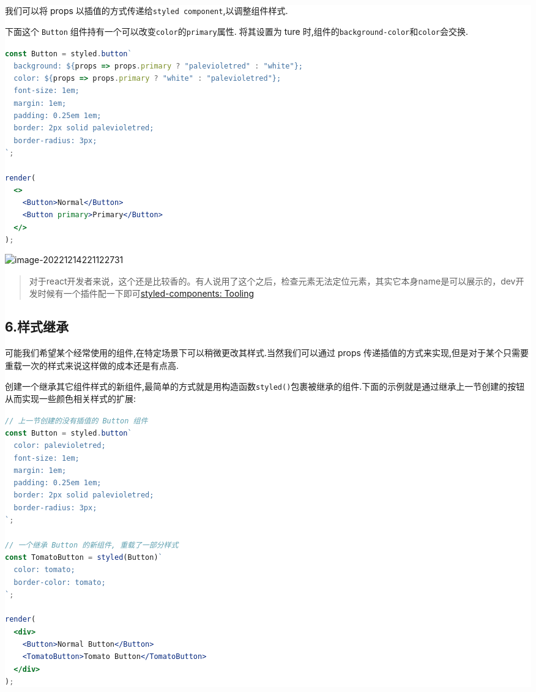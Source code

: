 我们可以将 props 以插值的方式传递给`styled component`,以调整组件样式.

下面这个 `Button` 组件持有一个可以改变`color`的`primary`属性. 将其设置为 ture 时,组件的`background-color`和`color`会交换.

```jsx
const Button = styled.button`
  background: ${props => props.primary ? "palevioletred" : "white"};
  color: ${props => props.primary ? "white" : "palevioletred"};
  font-size: 1em;
  margin: 1em;
  padding: 0.25em 1em;
  border: 2px solid palevioletred;
  border-radius: 3px;
`;

render(
  <>
    <Button>Normal</Button>
    <Button primary>Primary</Button>
  </>
);
```

![image-20221214221122731](https://i0.hdslb.com/bfs/album/2708314abbb6a73be7a3b64ccdc91ffd2f662ec4.png)

> 对于react开发者来说，这个还是比较香的。有人说用了这个之后，检查元素无法定位元素，其实它本身name是可以展示的，dev开发时候有一个插件配一下即可[styled-components: Tooling](https://styled-components.com/docs/tooling#control-the-components-displayname)

## 6.样式继承

可能我们希望某个经常使用的组件,在特定场景下可以稍微更改其样式.当然我们可以通过 props 传递插值的方式来实现,但是对于某个只需要重载一次的样式来说这样做的成本还是有点高.

创建一个继承其它组件样式的新组件,最简单的方式就是用构造函数`styled()`包裹被继承的组件.下面的示例就是通过继承上一节创建的按钮从而实现一些颜色相关样式的扩展:

```jsx
// 上一节创建的没有插值的 Button 组件
const Button = styled.button`
  color: palevioletred;
  font-size: 1em;
  margin: 1em;
  padding: 0.25em 1em;
  border: 2px solid palevioletred;
  border-radius: 3px;
`;

// 一个继承 Button 的新组件, 重载了一部分样式
const TomatoButton = styled(Button)`
  color: tomato;
  border-color: tomato;
`;

render(
  <div>
    <Button>Normal Button</Button>
    <TomatoButton>Tomato Button</TomatoButton>
  </div>
);
```
